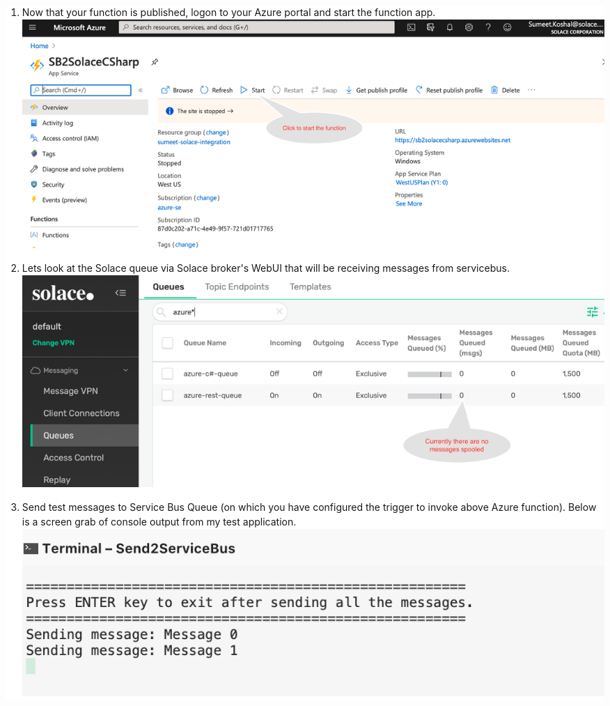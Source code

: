 1. Now that your function is published, logon to your Azure portal and start the function app.
   ![ ](img/start-function.png)
1. Lets look at the Solace queue via Solace broker's WebUI that will be receiving messages from servicebus.
   ![ ](img/no-msg-spooled.png)

1. Send test messages to Service Bus Queue (on which you have configured the trigger to invoke above Azure function). Below is a screen grab of console output from my test application.
   ![ ](img/send-test-msg-2-sb.png)
